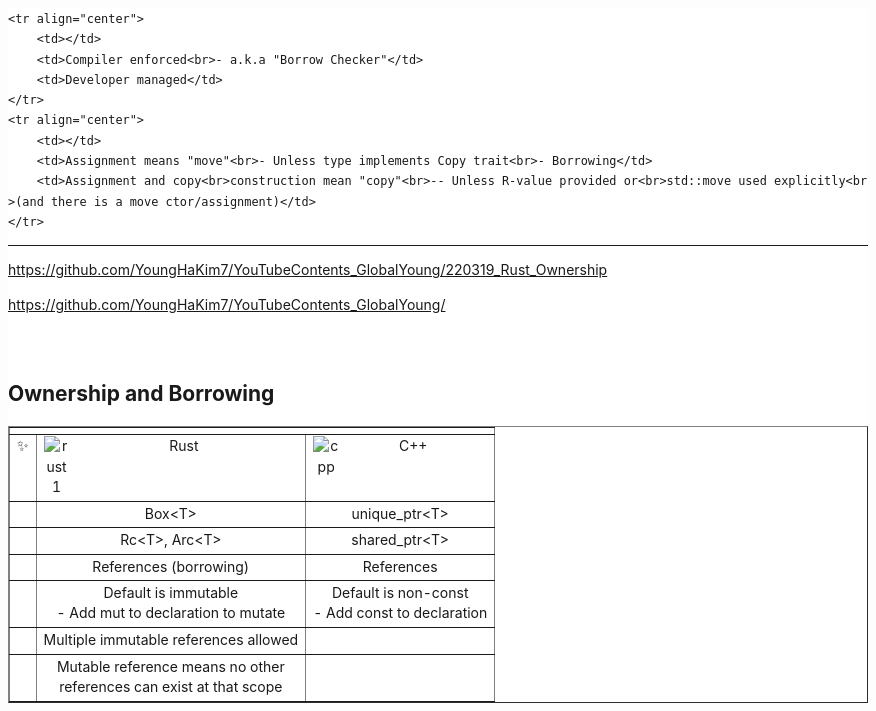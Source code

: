     <tr align="center">
        <td></td>
        <td>Compiler enforced<br>- a.k.a "Borrow Checker"</td>
        <td>Developer managed</td>
    </tr>
    <tr align="center">
        <td></td>
        <td>Assignment means "move"<br>- Unless type implements Copy trait<br>- Borrowing</td>
        <td>Assignment and copy<br>construction mean "copy"<br>-- Unless R-value provided or<br>std::move used explicitly<br>(and there is a move ctor/assignment)</td>
    </tr>
</table>

<hr>

https://github.com/YoungHaKim7/YouTubeContents_GlobalYoung/220319_Rust_Ownership

https://github.com/YoungHaKim7/YouTubeContents_GlobalYoung/

<br>

## Ownership and Borrowing

<table border="1">
    <tr>
    <td colspan="3" align="center"></a></td>
    </tr>
    <tr align="center">
        <td>✨</td>
        <td>Rust<a href="https://www.rust-lang.org/"><img align="left" alt="rust1" width="26px" src="https://user-images.githubusercontent.com/67513038/213436632-820a1675-98d9-4626-979d-be63c60cdcb7.png" /></a></td>
        <td>C++<a href="https://en.cppreference.com/w/"><img align="left" alt="cpp" width="26px" src="https://user-images.githubusercontent.com/67513038/218466731-1c232ee4-7fe7-4c73-a201-c129e16959c2.png" /></a></td>
    </tr>
    <tr align="center">
        <td></td>
        <td>Box&lt;T&gt;</td>
        <td>unique_ptr&lt;T&gt;</td>
    </tr>
    <tr align="center">
        <td></td>
        <td>Rc&lt;T&gt;, Arc&lt;T&gt;</td>
        <td>shared_ptr&lt;T&gt;</td>
    </tr>
    <tr align="center">
        <td></td>
        <td>References (borrowing)</td>
        <td>References</td>
    </tr>
    <tr align="center">
        <td></td>
        <td>Default is immutable<br>- Add mut to declaration to mutate</td>
        <td>Default is non-const<br>- Add const to declaration</td>
    </tr>
    <tr align="center">
        <td></td>
        <td>Multiple immutable references allowed</td>
        <td></td>
    </tr>
    <tr align="center">
        <td></td>
        <td>Mutable reference means no other<br> references can exist at that scope</td>
        <td></td>
    </tr>
</table>
